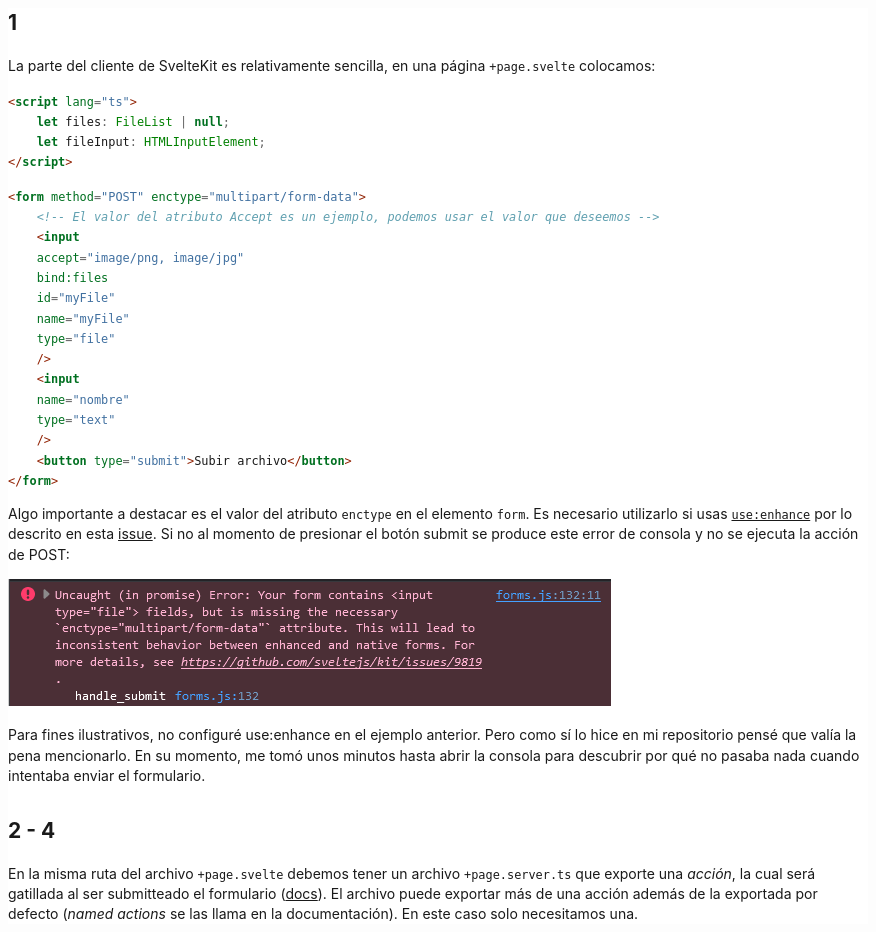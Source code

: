 ## 1
La parte del cliente de SvelteKit es relativamente sencilla, en una página `+page.svelte` colocamos:

```html
<script lang="ts">
    let files: FileList | null;
    let fileInput: HTMLInputElement;
</script>
```

```html
<form method="POST" enctype="multipart/form-data">
    <!-- El valor del atributo Accept es un ejemplo, podemos usar el valor que deseemos -->
    <input 
	accept="image/png, image/jpg" 
	bind:files 
	id="myFile" 
	name="myFile" 
	type="file" 
	/>
	<input 
	name="nombre" 
	type="text" 
	/>
    <button type="submit">Subir archivo</button>
</form>
```

Algo importante a destacar es el valor del atributo `enctype` en el elemento `form`. Es necesario utilizarlo si usas [`use:enhance`](https://kit.svelte.dev/docs/form-actions#progressive-enhancement) por lo descrito en esta [issue](https://github.com/sveltejs/kit/issues9819). Si no al momento de presionar el botón submit se produce este error de consola y no se ejecuta la acción de POST:

![alt text](/assets/images/svelte_file_upload/enctype_error.png)

Para fines ilustrativos, no configuré use:enhance en el ejemplo anterior. Pero como sí lo hice en mi repositorio pensé que valía la pena mencionarlo. En su momento, me tomó unos minutos hasta abrir la consola para descubrir por qué no pasaba nada cuando intentaba enviar el formulario.

## 2 - 4
En la misma ruta del archivo `+page.svelte` debemos tener un archivo `+page.server.ts` que exporte una *acción*, la cual será gatillada al ser submitteado el formulario ([docs](https://kit.svelte.dev/docs/form-actions)). El archivo puede exportar más de una acción además de la exportada por defecto (*named actions* se las llama en la documentación). En este caso solo necesitamos una.
